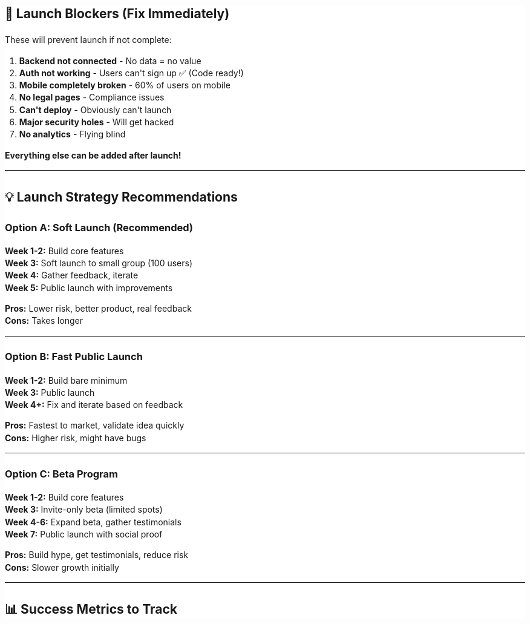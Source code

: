 
## 🚨 Launch Blockers (Fix Immediately)

These will prevent launch if not complete:

1. **Backend not connected** - No data = no value
2. **Auth not working** - Users can't sign up ✅ (Code ready!)
3. **Mobile completely broken** - 60% of users on mobile
4. **No legal pages** - Compliance issues
5. **Can't deploy** - Obviously can't launch
6. **Major security holes** - Will get hacked
7. **No analytics** - Flying blind

**Everything else can be added after launch!**

---

## 💡 Launch Strategy Recommendations

### Option A: Soft Launch (Recommended)
**Week 1-2:** Build core features  
**Week 3:** Soft launch to small group (100 users)  
**Week 4:** Gather feedback, iterate  
**Week 5:** Public launch with improvements  

**Pros:** Lower risk, better product, real feedback  
**Cons:** Takes longer

---

### Option B: Fast Public Launch
**Week 1-2:** Build bare minimum  
**Week 3:** Public launch  
**Week 4+:** Fix and iterate based on feedback  

**Pros:** Fastest to market, validate idea quickly  
**Cons:** Higher risk, might have bugs  

---

### Option C: Beta Program
**Week 1-2:** Build core features  
**Week 3:** Invite-only beta (limited spots)  
**Week 4-6:** Expand beta, gather testimonials  
**Week 7:** Public launch with social proof  

**Pros:** Build hype, get testimonials, reduce risk  
**Cons:** Slower growth initially  

---

## 📊 Success Metrics to Track

